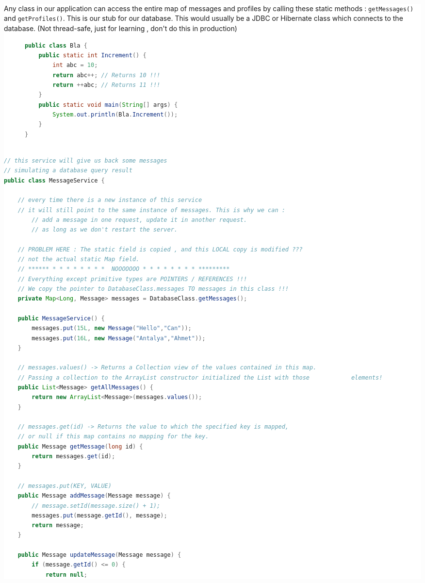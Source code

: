 Any class in our application can access the entire map of messages and profiles by calling these  static methods : `getMessages()` and `getProfiles()`. This is our stub for our database. This would usually be a JDBC or Hibernate class which connects to the database. (Not thread-safe, just for learning , don't do this in production)

```java
      public class Bla {
          public static int Increment() {
              int abc = 10;
              return abc++;	// Returns 10 !!!
              return ++abc;	// Returns 11 !!!
          }
          public static void main(String[] args) {
              System.out.println(Bla.Increment());
          }
      }
```



```java

// this service will give us back some messages
// simulating a database query result
public class MessageService {
	
	// every time there is a new instance of this service 
	// it will still point to the same instance of messages. This is why we can : 
		// add a message in one request, update it in another request.
		// as long as we don't restart the server.
  
	// PROBLEM HERE : The static field is copied , and this LOCAL copy is modified ???
	// not the actual static Map field.
	// ****** * * * * * * * *  NOOOOOOO * * * * * * * * *********
	// Everything except primitive types are POINTERS / REFERENCES !!!
	// We copy the pointer to DatabaseClass.messages TO messages in this class !!!
	private Map<Long, Message> messages = DatabaseClass.getMessages();
	
	public MessageService() {
		messages.put(15L, new Message("Hello","Can"));
		messages.put(16L, new Message("Antalya","Ahmet"));
	}
	
	// messages.values() -> Returns a Collection view of the values contained in this map.
	// Passing a collection to the ArrayList constructor initialized the List with those 			elements!
	public List<Message> getAllMessages() {
		return new ArrayList<Message>(messages.values());
	}
	
	// messages.get(id) -> Returns the value to which the specified key is mapped, 
	// or null if this map contains no mapping for the key.
	public Message getMessage(long id) {
		return messages.get(id);
	}
	
	// messages.put(KEY, VALUE)
	public Message addMessage(Message message) {
		// message.setId(message.size() + 1);
		messages.put(message.getId(), message);
		return message;
	}
	
	public Message updateMessage(Message message) {
		if (message.getId() <= 0) {
			return null;
```